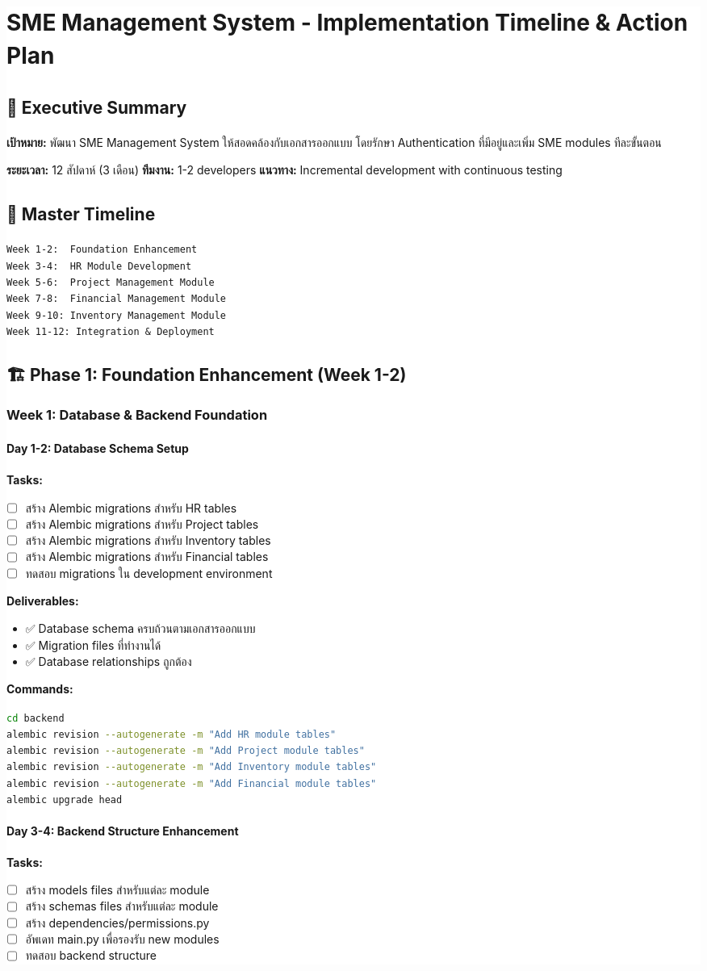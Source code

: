 # SME Management System - Implementation Timeline & Action Plan

## 🎯 Executive Summary

**เป้าหมาย:** พัฒนา SME Management System ให้สอดคล้องกับเอกสารออกแบบ โดยรักษา Authentication ที่มีอยู่และเพิ่ม SME modules ทีละขั้นตอน

**ระยะเวลา:** 12 สัปดาห์ (3 เดือน)
**ทีมงาน:** 1-2 developers
**แนวทาง:** Incremental development with continuous testing

## 📅 Master Timeline

```
Week 1-2:  Foundation Enhancement
Week 3-4:  HR Module Development
Week 5-6:  Project Management Module
Week 7-8:  Financial Management Module
Week 9-10: Inventory Management Module
Week 11-12: Integration & Deployment
```

## 🏗️ Phase 1: Foundation Enhancement (Week 1-2)

### Week 1: Database & Backend Foundation

#### Day 1-2: Database Schema Setup
**Tasks:**
- [ ] สร้าง Alembic migrations สำหรับ HR tables
- [ ] สร้าง Alembic migrations สำหรับ Project tables
- [ ] สร้าง Alembic migrations สำหรับ Inventory tables
- [ ] สร้าง Alembic migrations สำหรับ Financial tables
- [ ] ทดสอบ migrations ใน development environment

**Deliverables:**
- ✅ Database schema ครบถ้วนตามเอกสารออกแบบ
- ✅ Migration files ที่ทำงานได้
- ✅ Database relationships ถูกต้อง

**Commands:**
```bash
cd backend
alembic revision --autogenerate -m "Add HR module tables"
alembic revision --autogenerate -m "Add Project module tables"
alembic revision --autogenerate -m "Add Inventory module tables"
alembic revision --autogenerate -m "Add Financial module tables"
alembic upgrade head
```

#### Day 3-4: Backend Structure Enhancement
**Tasks:**
- [ ] สร้าง models files สำหรับแต่ละ module
- [ ] สร้าง schemas files สำหรับแต่ละ module
- [ ] สร้าง dependencies/permissions.py
- [ ] อัพเดท main.py เพื่อรองรับ new modules
- [ ] ทดสอบ backend structure

